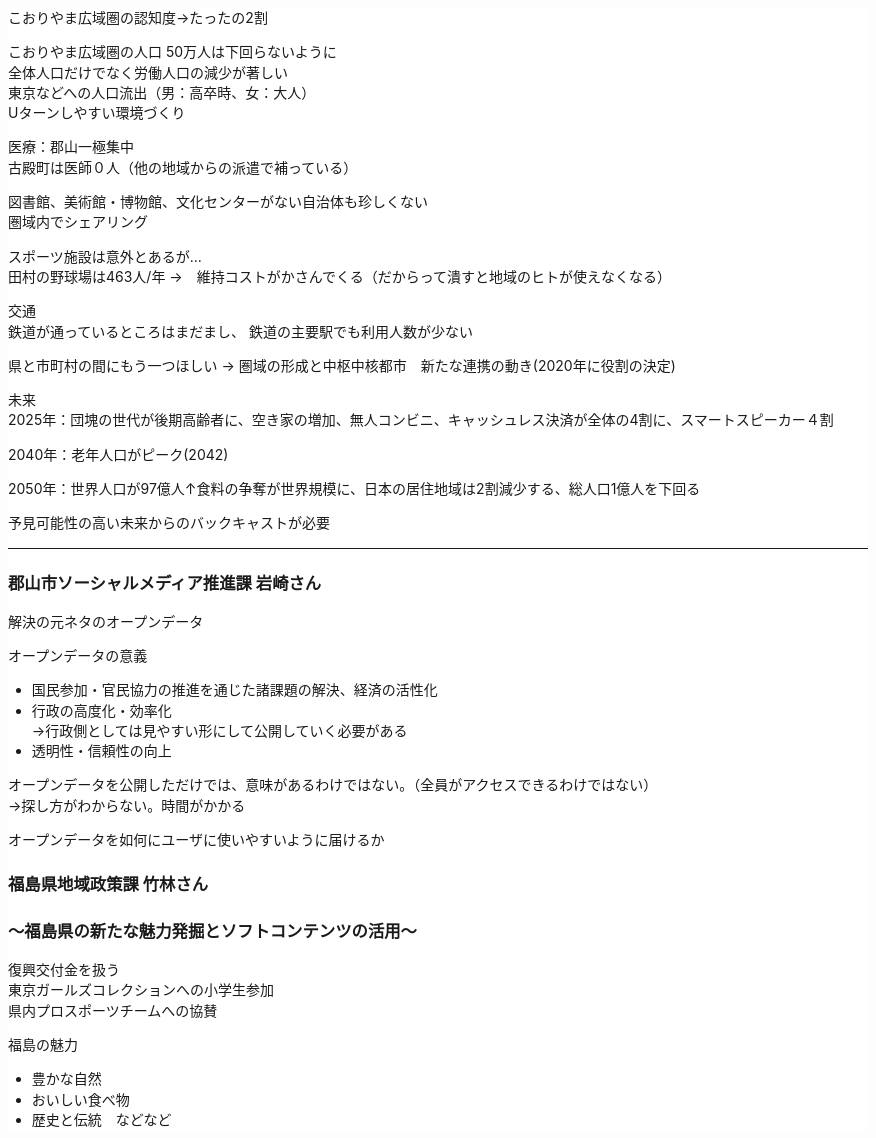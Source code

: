こおりやま広域圏の認知度→たったの2割  

こおりやま広域圏の人口 50万人は下回らないように  
全体人口だけでなく労働人口の減少が著しい  
東京などへの人口流出（男：高卒時、女：大人）  
Uターンしやすい環境づくり  

医療：郡山一極集中  
古殿町は医師０人（他の地域からの派遣で補っている）  

図書館、美術館・博物館、文化センターがない自治体も珍しくない  
圏域内でシェアリング  

スポーツ施設は意外とあるが...  
田村の野球場は463人/年  →　維持コストがかさんでくる（だからって潰すと地域のヒトが使えなくなる）  

交通  
鉄道が通っているところはまだまし、
鉄道の主要駅でも利用人数が少ない  

県と市町村の間にもう一つほしい → 圏域の形成と中枢中核都市　新たな連携の動き(2020年に役割の決定)  

未来  
2025年：団塊の世代が後期高齢者に、空き家の増加、無人コンビニ、キャッシュレス決済が全体の4割に、スマートスピーカー４割  

2040年：老年人口がピーク(2042)

2050年：世界人口が97億人↑食料の争奪が世界規模に、日本の居住地域は2割減少する、総人口1億人を下回る  

予見可能性の高い未来からのバックキャストが必要  

---
### 郡山市ソーシャルメディア推進課 岩崎さん  
解決の元ネタのオープンデータ  

オープンデータの意義  
- 国民参加・官民協力の推進を通じた諸課題の解決、経済の活性化  
- 行政の高度化・効率化  
    →行政側としては見やすい形にして公開していく必要がある
- 透明性・信頼性の向上  

オープンデータを公開しただけでは、意味があるわけではない。（全員がアクセスできるわけではない）  
→探し方がわからない。時間がかかる  

オープンデータを如何にユーザに使いやすいように届けるか  

### 福島県地域政策課 竹林さん  
### ～福島県の新たな魅力発掘とソフトコンテンツの活用～  
復興交付金を扱う  
東京ガールズコレクションへの小学生参加  
県内プロスポーツチームへの協賛  


福島の魅力  
- 豊かな自然  
- おいしい食べ物  
- 歴史と伝統　などなど  

